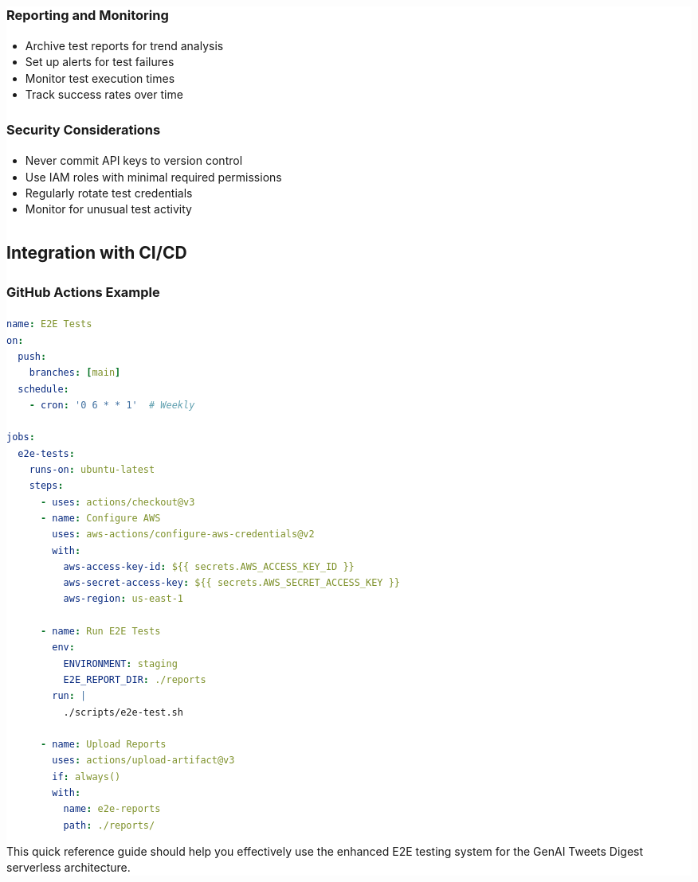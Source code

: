 ### Reporting and Monitoring
- Archive test reports for trend analysis
- Set up alerts for test failures
- Monitor test execution times
- Track success rates over time

### Security Considerations
- Never commit API keys to version control
- Use IAM roles with minimal required permissions
- Regularly rotate test credentials
- Monitor for unusual test activity

## Integration with CI/CD

### GitHub Actions Example
```yaml
name: E2E Tests
on:
  push:
    branches: [main]
  schedule:
    - cron: '0 6 * * 1'  # Weekly

jobs:
  e2e-tests:
    runs-on: ubuntu-latest
    steps:
      - uses: actions/checkout@v3
      - name: Configure AWS
        uses: aws-actions/configure-aws-credentials@v2
        with:
          aws-access-key-id: ${{ secrets.AWS_ACCESS_KEY_ID }}
          aws-secret-access-key: ${{ secrets.AWS_SECRET_ACCESS_KEY }}
          aws-region: us-east-1
      
      - name: Run E2E Tests
        env:
          ENVIRONMENT: staging
          E2E_REPORT_DIR: ./reports
        run: |
          ./scripts/e2e-test.sh
      
      - name: Upload Reports
        uses: actions/upload-artifact@v3
        if: always()
        with:
          name: e2e-reports
          path: ./reports/
```

This quick reference guide should help you effectively use the enhanced E2E testing system for the GenAI Tweets Digest serverless architecture. 